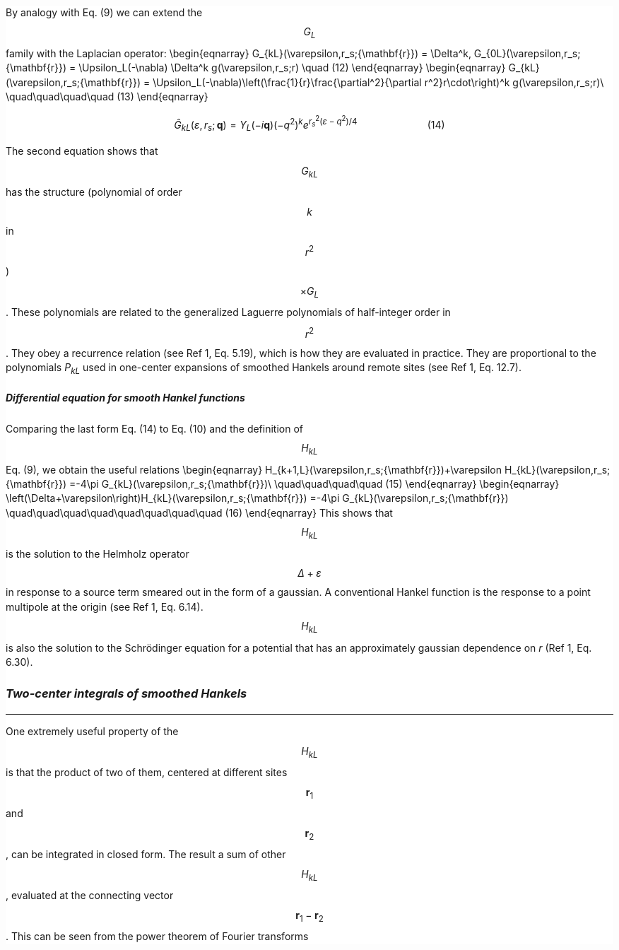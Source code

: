 By analogy with Eq. (9) we can extend the $$G_{L}$$ family with the
Laplacian operator:
\begin{eqnarray}
G_{kL}(\varepsilon,r_s;{\mathbf{r}}) = 
      \Delta^k\, G_{0L}(\varepsilon,r_s;{\mathbf{r}}) =
      \Upsilon_L(-\nabla) \Delta^k g(\varepsilon,r_s;r)
\quad (12)
\end{eqnarray}
\begin{eqnarray}
G_{kL}(\varepsilon,r_s;{\mathbf{r}}) = 
      \Upsilon_L(-\nabla)\left(\frac{1}{r}\frac{\partial^2}{\partial r^2}r\cdot\right)^k g(\varepsilon,r_s;r)\\
\quad\quad\quad\quad (13)
\end{eqnarray}

$$
\widehat{G}_{kL}(\varepsilon,r_s;\mathbf{q}) = 
      \Upsilon_L(-i\mathbf{q})(-q^2)^k e^{r_s^2(\varepsilon-q^2)/4}
\quad\quad\quad\quad\quad\quad (14)
$$

The second equation shows that $$G_{kL}$$ has the structure (polynomial of order $$k$$ in $$r^2$$)$$\times G_L$$.
These polynomials are related to the generalized Laguerre polynomials of half-integer order in $$r^2$$.
They obey a recurrence relation (see Ref 1, Eq. 5.19), which is how they are evaluated in practice.
They are proportional to the polynomials <i>P<sub>kL</sub></i> used in one-center expansions of 
smoothed Hankels around remote sites (see Ref 1, Eq. 12.7).

##### Differential equation for smooth Hankel functions

Comparing the last form Eq. (14) to Eq. (10)
and the definition of $$H_{kL}$$ Eq. (9), we obtain the useful relations
\begin{eqnarray}
H_{k+1,L}(\varepsilon,r_s;{\mathbf{r}})+\varepsilon H_{kL}(\varepsilon,r_s;{\mathbf{r}})
=-4\pi G_{kL}(\varepsilon,r_s;{\mathbf{r}})\\
\quad\quad\quad\quad (15)
\end{eqnarray}
\begin{eqnarray}
\left(\Delta+\varepsilon\right)H_{kL}(\varepsilon,r_s;{\mathbf{r}})
=-4\pi G_{kL}(\varepsilon,r_s;{\mathbf{r}})
\quad\quad\quad\quad\quad\quad\quad\quad (16)
\end{eqnarray}
This shows that $$H_{kL}$$ is the solution to the Helmholz operator $$\Delta+\varepsilon$$
in response to a source term smeared out in the form of a gaussian.  A 
conventional Hankel function is the response to a point multipole at the
origin (see Ref 1, Eq. 6.14).  $$H_{kL}$$ is also the solution to the
Schr&ouml;dinger equation for a potential that has an approximately
gaussian dependence on _r_ (Ref 1, Eq. 6.30).

### _Two-center integrals of smoothed Hankels_
_______________________________________________________________
One extremely useful property of the $$H_{kL}$$ is that the product
of two of them, centered at different sites $${\mathbf{r}}_1$$ and
$${\mathbf{r}}_2$$, can be integrated in closed form.  The result a sum
of other $$H_{kL}$$, evaluated at the connecting vector
$${\mathbf{r}}_1-{\mathbf{r}}_2$$.  This can be seen from the power theorem
of Fourier transforms

